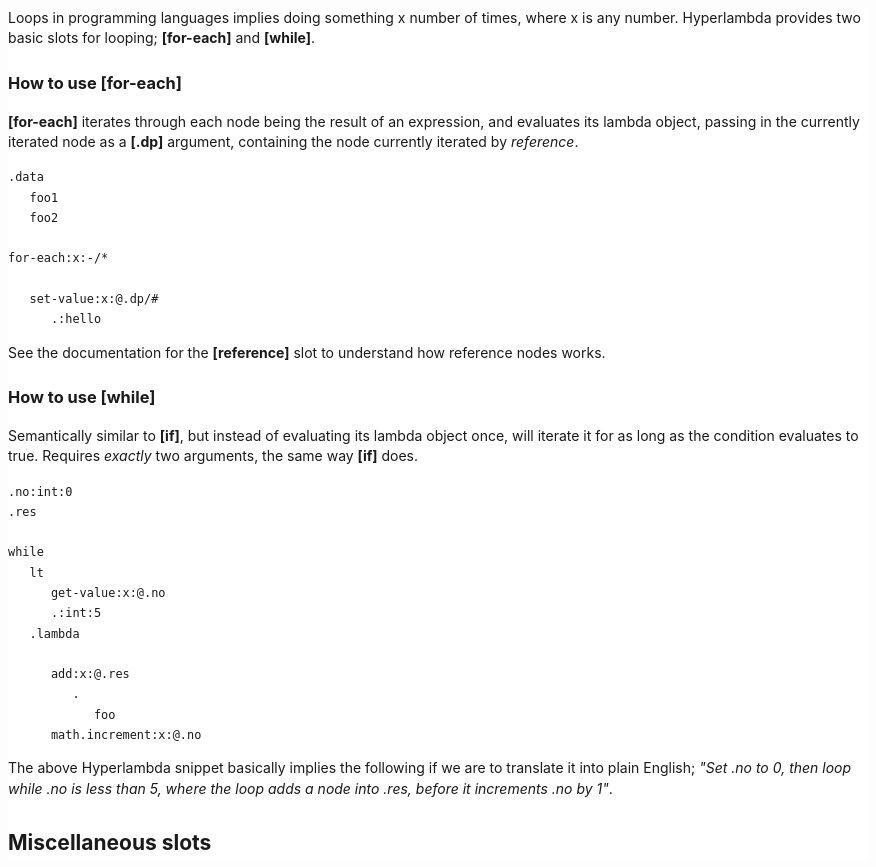 Loops in programming languages implies doing something x number of times, where x is any number. Hyperlambda
provides two basic slots for looping; **[for-each]** and **[while]**.

### How to use [for-each]

**[for-each]** iterates through each node being the result of an expression, and evaluates its lambda object,
passing in the currently iterated node as a **[.dp]** argument, containing the node currently
iterated by _reference_.

```
.data
   foo1
   foo2

for-each:x:-/*

   set-value:x:@.dp/#
      .:hello
```

See the documentation for the **[reference]** slot to understand how reference nodes works.

### How to use [while]

Semantically similar to **[if]**, but instead of evaluating its lambda object once, will iterate it for
as long as the condition evaluates to true. Requires _exactly_ two arguments, the same way **[if]** does.

```
.no:int:0
.res

while
   lt
      get-value:x:@.no
      .:int:5
   .lambda

      add:x:@.res
         .
            foo
      math.increment:x:@.no
```

The above Hyperlambda snippet basically implies the following if we are to translate it into plain English;
_"Set .no to 0, then loop while .no is less than 5, where the loop adds a node into .res, before it increments .no by 1"_.

## Miscellaneous slots
